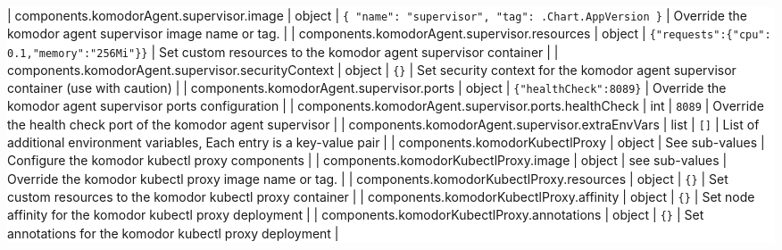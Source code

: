 | components.komodorAgent.supervisor.image                              | object           | `{ "name": "supervisor", "tag": .Chart.AppVersion }`                                                                                                                                              | Override the komodor agent supervisor image name or tag.                                                                                                                                                                                     |
| components.komodorAgent.supervisor.resources                          | object           | `{"requests":{"cpu":0.1,"memory":"256Mi"}}`                                                                                                                                                       | Set custom resources to the komodor agent supervisor container                                                                                                                                                                               |
| components.komodorAgent.supervisor.securityContext                    | object           | `{}`                                                                                                                                                                                              | Set security context for the komodor agent supervisor container (use with caution)                                                                                                                                                           |
| components.komodorAgent.supervisor.ports                              | object           | `{"healthCheck":8089}`                                                                                                                                                                            | Override the komodor agent supervisor ports configuration                                                                                                                                                                                    |
| components.komodorAgent.supervisor.ports.healthCheck                  | int              | `8089`                                                                                                                                                                                            | Override the health check port of the komodor agent supervisor                                                                                                                                                                               |
| components.komodorAgent.supervisor.extraEnvVars                       | list             | `[]`                                                                                                                                                                                              | List of additional environment variables, Each entry is a key-value pair                                                                                                                                                                     |
| components.komodorKubectlProxy                                        | object           | See sub-values                                                                                                                                                                                    | Configure the komodor kubectl proxy components                                                                                                                                                                                               |
| components.komodorKubectlProxy.image                                  | object           | see sub-values                                                                                                                                                                                    | Override the komodor kubectl proxy image name or tag.                                                                                                                                                                                        |
| components.komodorKubectlProxy.resources                              | object           | `{}`                                                                                                                                                                                              | Set custom resources to the komodor kubectl proxy container                                                                                                                                                                                  |
| components.komodorKubectlProxy.affinity                               | object           | `{}`                                                                                                                                                                                              | Set node affinity for the komodor kubectl proxy deployment                                                                                                                                                                                   |
| components.komodorKubectlProxy.annotations                            | object           | `{}`                                                                                                                                                                                              | Set annotations for the komodor kubectl proxy deployment                                                                                                                                                                                     |